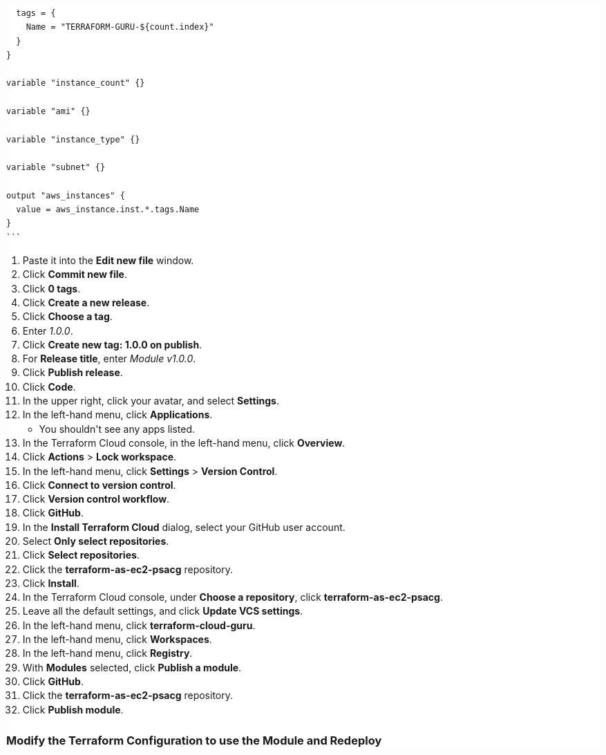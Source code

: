       tags = {
        Name = "TERRAFORM-GURU-${count.index}"
      }
    }

    variable "instance_count" {}

    variable "ami" {}

    variable "instance_type" {}

    variable "subnet" {}

    output "aws_instances" {
      value = aws_instance.inst.*.tags.Name
    }
    ```

1. Paste it into the **Edit new file** window. 
1. Click **Commit new file**.
1. Click **0 tags**.
1. Click **Create a new release**.
1. Click **Choose a tag**. 
1. Enter *1.0.0*.
1. Click **Create new tag: 1.0.0 on publish**.
1. For **Release title**, enter *Module v1.0.0*.
1. Click **Publish release**.
1. Click **Code**.
1. In the upper right, click your avatar, and select **Settings**.
1. In the left-hand menu, click **Applications**.
    * You shouldn't see any apps listed. 
1. In the Terraform Cloud console, in the left-hand menu, click **Overview**.
1. Click **Actions** > **Lock workspace**.
1. In the left-hand menu, click **Settings** > **Version Control**.
1. Click **Connect to version control**.
1. Click **Version control workflow**. 
1. Click **GitHub**.
1. In the **Install Terraform Cloud** dialog, select your GitHub user account. 
1. Select **Only select repositories**.
1. Click **Select repositories**. 
1. Click the **terraform-as-ec2-psacg** repository. 
1. Click **Install**.
1. In the Terraform Cloud console, under **Choose a repository**, click **terraform-as-ec2-psacg**.
1. Leave all the default settings, and click **Update VCS settings**.
1. In the left-hand menu, click **terraform-cloud-guru**.
1. In the left-hand menu, click **Workspaces**.
1. In the left-hand menu, click **Registry**.
1. With **Modules** selected, click **Publish a module**.
1. Click **GitHub**.
1. Click the **terraform-as-ec2-psacg** repository. 
1. Click **Publish module**.

### Modify the Terraform Configuration to use the Module and Redeploy

